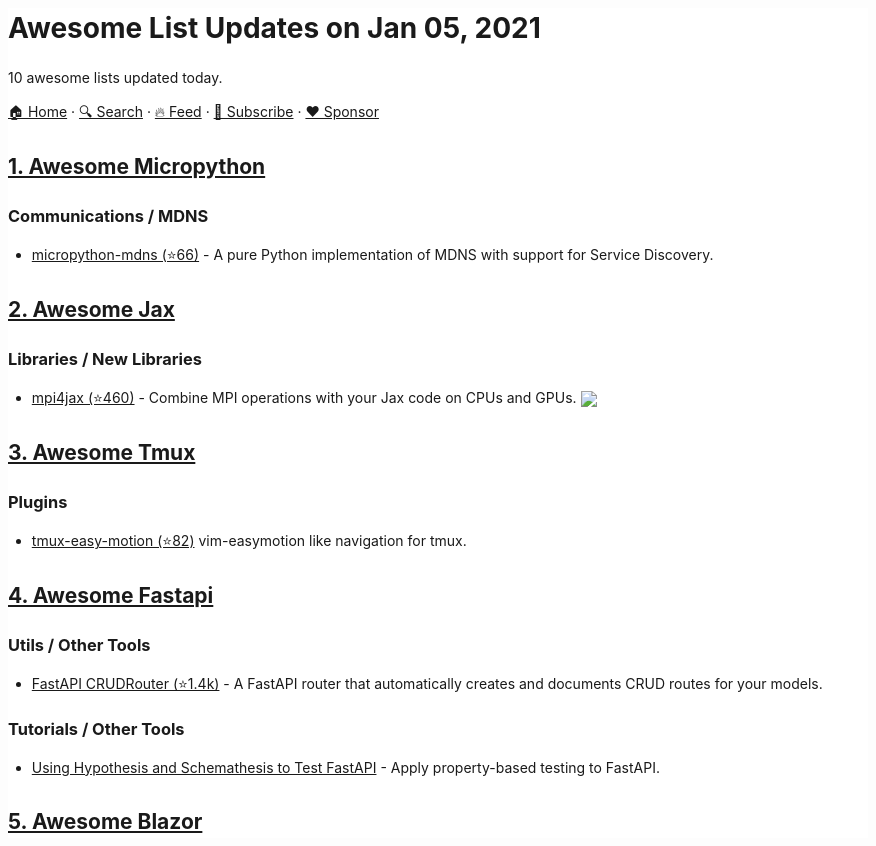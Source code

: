 # Awesome List Updates on Jan 05, 2021

10 awesome lists updated today.

[🏠 Home](/README.md) · [🔍 Search](https://www.trackawesomelist.com/search/) · [🔥 Feed](https://www.trackawesomelist.com/rss.xml) · [📮 Subscribe](https://trackawesomelist.us17.list-manage.com/subscribe?u=d2f0117aa829c83a63ec63c2f&id=36a103854c) · [❤️  Sponsor](https://github.com/sponsors/theowenyoung)



## [1. Awesome Micropython](/content/mcauser/awesome-micropython/README.md)

### Communications / MDNS

*   [micropython-mdns (⭐66)](https://github.com/cbrand/micropython-mdns) - A pure Python implementation of MDNS with support for Service Discovery.

## [2. Awesome Jax](/content/n2cholas/awesome-jax/README.md)

### Libraries / New Libraries

*   [mpi4jax (⭐460)](https://github.com/PhilipVinc/mpi4jax) - Combine MPI operations with your Jax code on CPUs and GPUs. <img src="https://img.shields.io/github/stars/PhilipVinc/mpi4jax?style=social" align="center">

## [3. Awesome Tmux](/content/rothgar/awesome-tmux/README.md)

### Plugins

*   [tmux-easy-motion (⭐82)](https://github.com/IngoMeyer441/tmux-easy-motion) vim-easymotion like navigation for tmux.

## [4. Awesome Fastapi](/content/mjhea0/awesome-fastapi/README.md)

### Utils / Other Tools

*   [FastAPI CRUDRouter (⭐1.4k)](https://github.com/awtkns/fastapi-crudrouter) - A FastAPI router that automatically creates and documents CRUD routes for your models.

### Tutorials / Other Tools

*   [Using Hypothesis and Schemathesis to Test FastAPI](https://testdriven.io/blog/fastapi-hypothesis/) - Apply property-based testing to FastAPI.

## [5. Awesome Blazor](/content/AdrienTorris/awesome-blazor/README.md)
